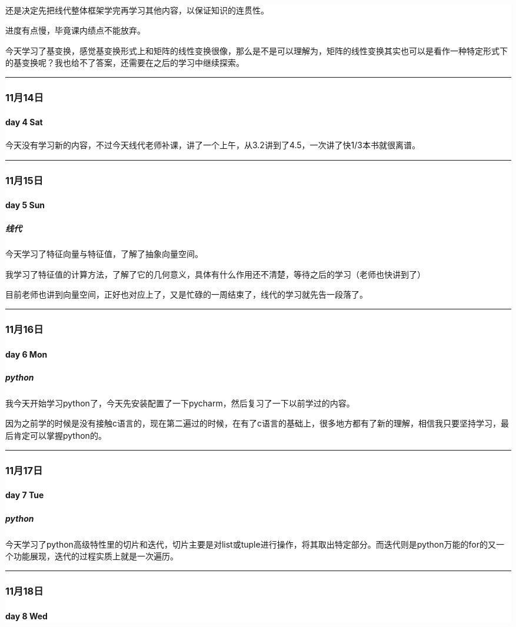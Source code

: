还是决定先把线代整体框架学完再学习其他内容，以保证知识的连贯性。

进度有点慢，毕竟课内绩点不能放弃。

今天学习了基变换，感觉基变换形式上和矩阵的线性变换很像，那么是不是可以理解为，矩阵的线性变换其实也可以是看作一种特定形式下的基变换呢？我也给不了答案，还需要在之后的学习中继续探索。

------

### 11月14日

#### day 4  Sat

今天没有学习新的内容，不过今天线代老师补课，讲了一个上午，从3.2讲到了4.5，一次讲了快1/3本书就很离谱。

------

### 11月15日

#### day 5  Sun

##### 线代

今天学习了特征向量与特征值，了解了抽象向量空间。

我学习了特征值的计算方法，了解了它的几何意义，具体有什么作用还不清楚，等待之后的学习（老师也快讲到了）

目前老师也讲到向量空间，正好也对应上了，又是忙碌的一周结束了，线代的学习就先告一段落了。

------

### 11月16日

#### day 6  Mon

##### python

我今天开始学习python了，今天先安装配置了一下pycharm，然后复习了一下以前学过的内容。

因为之前学的时候是没有接触c语言的，现在第二遍过的时候，在有了c语言的基础上，很多地方都有了新的理解，相信我只要坚持学习，最后肯定可以掌握python的。

------

### 11月17日

#### day 7  Tue

##### python

今天学习了python高级特性里的切片和迭代，切片主要是对list或tuple进行操作，将其取出特定部分。而迭代则是python万能的for的又一个功能展现，迭代的过程实质上就是一次遍历。

------

### 11月18日

#### day 8  Wed

